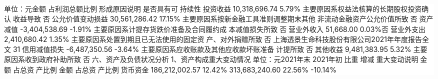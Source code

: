 单位：元金额
占利润总额比例
形成原因说明
是否具有可
持续性
投资收益
10,318,696.74
5.79%
主要原因系权益法核算的长期股权投资确认
收益导致
否
公允价值变动损益
30,561,286.42
17.15%
主要原因系按新金融工具准则调整期末其他
非流动金融资产公允价值所致
否
资产减值
-3,404,538.69
-1.91%
主要原因系计提存货跌价准备及合同履约成
本减值损失所致
否
营业外收入
51,668.00
0.03%否
营业外支出
2,410,680.42
1.35%
主要原因系处置到期且已无法使用的固定资
产、对外捐赠所致
否
上海透景生命科技股份有限公司2021年年度报告全文
31
信用减值损失
-6,487,350.56
-3.64%
主要原因系应收账款及其他应收款坏账准备
计提所致
否
其他收益
9,481,383.95
5.32%
主要原因系收到政府补助所致
否
六、资产及负债状况分析
1、资产构成重大变动情况
单位：元2021年末
2021年初
比重
增减
重大变动说明
金额
占总资
产比例
金额
占总资
产比例
货币资金
186,212,002.57
12.42%
313,683,240.60
22.56%
-10.14%